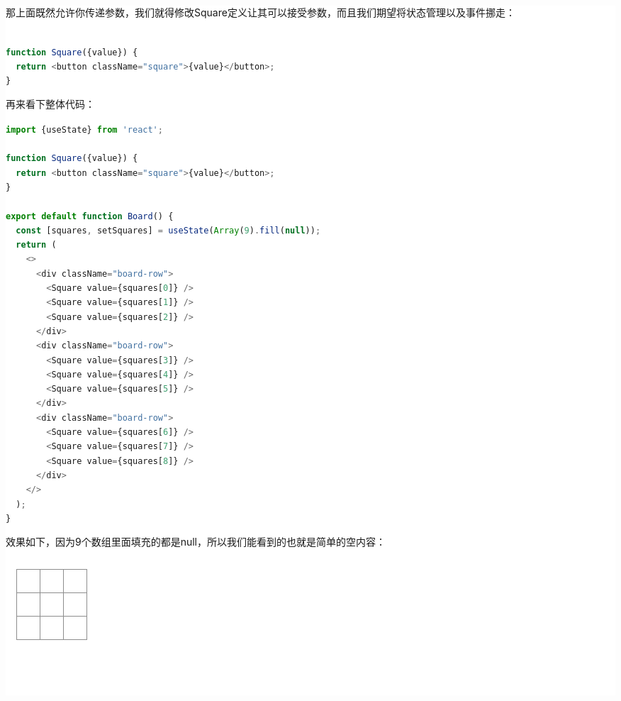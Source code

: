 那上面既然允许你传递参数，我们就得修改Square定义让其可以接受参数，而且我们期望将状态管理以及事件挪走：
```js

function Square({value}) {
  return <button className="square">{value}</button>;
}

```

再来看下整体代码：
```js
import {useState} from 'react';

function Square({value}) {
  return <button className="square">{value}</button>;
}

export default function Board() {
  const [squares, setSquares] = useState(Array(9).fill(null));
  return (
    <>
      <div className="board-row">
        <Square value={squares[0]} />
        <Square value={squares[1]} />
        <Square value={squares[2]} />
      </div>
      <div className="board-row">
        <Square value={squares[3]} />
        <Square value={squares[4]} />
        <Square value={squares[5]} />
      </div>
      <div className="board-row">
        <Square value={squares[6]} />
        <Square value={squares[7]} />
        <Square value={squares[8]} />
      </div>
    </>
  );
}
```

效果如下，因为9个数组里面填充的都是null，所以我们能看到的也就是简单的空内容：

![井字棋游戏-状态提升-1](./images/react-first-game-10.png)
